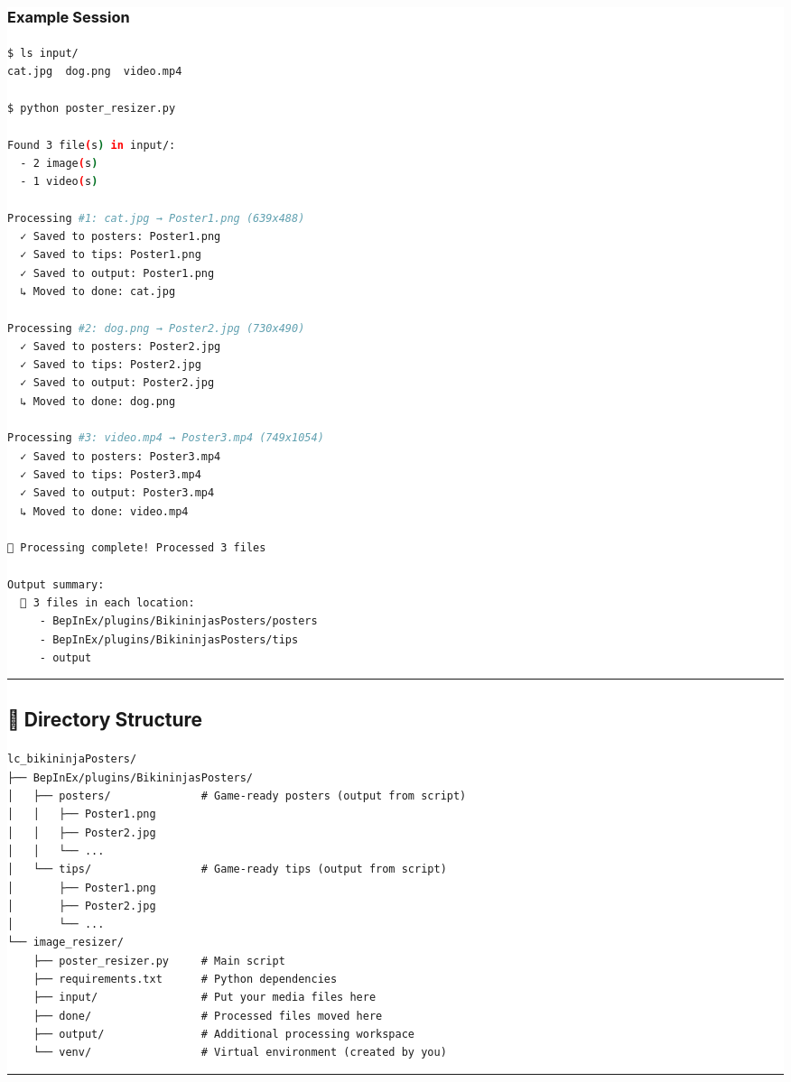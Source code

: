 ### Example Session

```bash
$ ls input/
cat.jpg  dog.png  video.mp4

$ python poster_resizer.py

Found 3 file(s) in input/:
  - 2 image(s)
  - 1 video(s)

Processing #1: cat.jpg → Poster1.png (639x488)
  ✓ Saved to posters: Poster1.png
  ✓ Saved to tips: Poster1.png
  ✓ Saved to output: Poster1.png
  ↳ Moved to done: cat.jpg

Processing #2: dog.png → Poster2.jpg (730x490)
  ✓ Saved to posters: Poster2.jpg
  ✓ Saved to tips: Poster2.jpg
  ✓ Saved to output: Poster2.jpg
  ↳ Moved to done: dog.png

Processing #3: video.mp4 → Poster3.mp4 (749x1054)
  ✓ Saved to posters: Poster3.mp4
  ✓ Saved to tips: Poster3.mp4
  ✓ Saved to output: Poster3.mp4
  ↳ Moved to done: video.mp4

🎉 Processing complete! Processed 3 files

Output summary:
  📂 3 files in each location:
     - BepInEx/plugins/BikininjasPosters/posters
     - BepInEx/plugins/BikininjasPosters/tips
     - output
```

---

## 📂 Directory Structure

```
lc_bikininjaPosters/
├── BepInEx/plugins/BikininjasPosters/
│   ├── posters/              # Game-ready posters (output from script)
│   │   ├── Poster1.png
│   │   ├── Poster2.jpg
│   │   └── ...
│   └── tips/                 # Game-ready tips (output from script)
│       ├── Poster1.png
│       ├── Poster2.jpg
│       └── ...
└── image_resizer/
    ├── poster_resizer.py     # Main script
    ├── requirements.txt      # Python dependencies
    ├── input/                # Put your media files here
    ├── done/                 # Processed files moved here
    ├── output/               # Additional processing workspace
    └── venv/                 # Virtual environment (created by you)
```

---